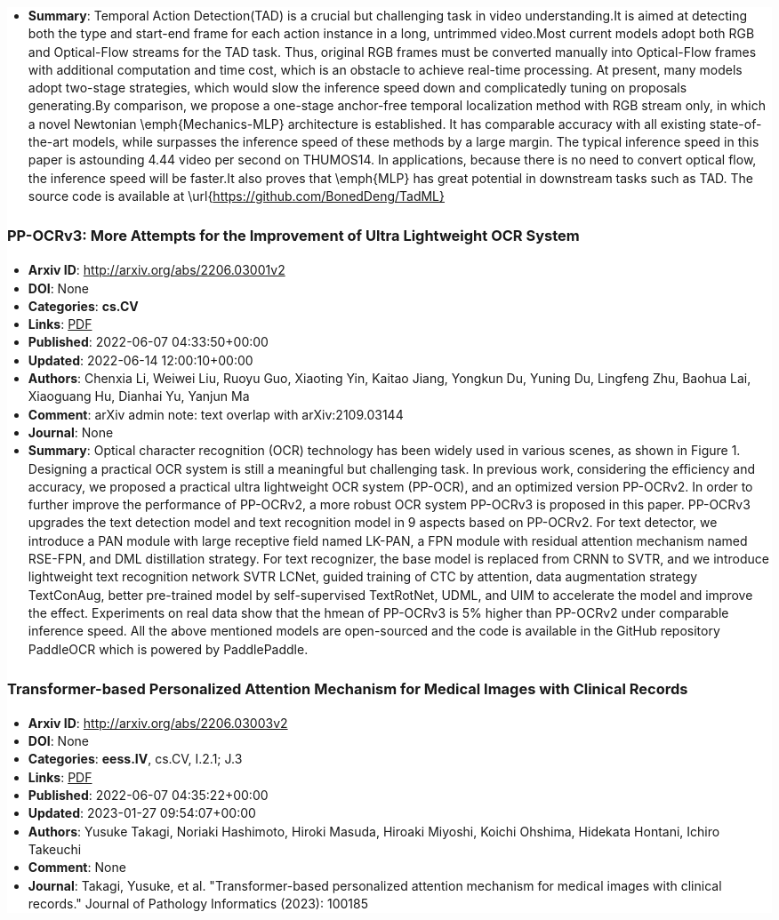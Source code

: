 - **Summary**: Temporal Action Detection(TAD) is a crucial but challenging task in video understanding.It is aimed at detecting both the type and start-end frame for each action instance in a long, untrimmed video.Most current models adopt both RGB and Optical-Flow streams for the TAD task. Thus, original RGB frames must be converted manually into Optical-Flow frames with additional computation and time cost, which is an obstacle to achieve real-time processing. At present, many models adopt two-stage strategies, which would slow the inference speed down and complicatedly tuning on proposals generating.By comparison, we propose a one-stage anchor-free temporal localization method with RGB stream only, in which a novel Newtonian \emph{Mechanics-MLP} architecture is established. It has comparable accuracy with all existing state-of-the-art models, while surpasses the inference speed of these methods by a large margin. The typical inference speed in this paper is astounding 4.44 video per second on THUMOS14. In applications, because there is no need to convert optical flow, the inference speed will be faster.It also proves that \emph{MLP} has great potential in downstream tasks such as TAD. The source code is available at \url{https://github.com/BonedDeng/TadML}



### PP-OCRv3: More Attempts for the Improvement of Ultra Lightweight OCR System
- **Arxiv ID**: http://arxiv.org/abs/2206.03001v2
- **DOI**: None
- **Categories**: **cs.CV**
- **Links**: [PDF](http://arxiv.org/pdf/2206.03001v2)
- **Published**: 2022-06-07 04:33:50+00:00
- **Updated**: 2022-06-14 12:00:10+00:00
- **Authors**: Chenxia Li, Weiwei Liu, Ruoyu Guo, Xiaoting Yin, Kaitao Jiang, Yongkun Du, Yuning Du, Lingfeng Zhu, Baohua Lai, Xiaoguang Hu, Dianhai Yu, Yanjun Ma
- **Comment**: arXiv admin note: text overlap with arXiv:2109.03144
- **Journal**: None
- **Summary**: Optical character recognition (OCR) technology has been widely used in various scenes, as shown in Figure 1. Designing a practical OCR system is still a meaningful but challenging task. In previous work, considering the efficiency and accuracy, we proposed a practical ultra lightweight OCR system (PP-OCR), and an optimized version PP-OCRv2. In order to further improve the performance of PP-OCRv2, a more robust OCR system PP-OCRv3 is proposed in this paper. PP-OCRv3 upgrades the text detection model and text recognition model in 9 aspects based on PP-OCRv2. For text detector, we introduce a PAN module with large receptive field named LK-PAN, a FPN module with residual attention mechanism named RSE-FPN, and DML distillation strategy. For text recognizer, the base model is replaced from CRNN to SVTR, and we introduce lightweight text recognition network SVTR LCNet, guided training of CTC by attention, data augmentation strategy TextConAug, better pre-trained model by self-supervised TextRotNet, UDML, and UIM to accelerate the model and improve the effect. Experiments on real data show that the hmean of PP-OCRv3 is 5% higher than PP-OCRv2 under comparable inference speed. All the above mentioned models are open-sourced and the code is available in the GitHub repository PaddleOCR which is powered by PaddlePaddle.



### Transformer-based Personalized Attention Mechanism for Medical Images with Clinical Records
- **Arxiv ID**: http://arxiv.org/abs/2206.03003v2
- **DOI**: None
- **Categories**: **eess.IV**, cs.CV, I.2.1; J.3
- **Links**: [PDF](http://arxiv.org/pdf/2206.03003v2)
- **Published**: 2022-06-07 04:35:22+00:00
- **Updated**: 2023-01-27 09:54:07+00:00
- **Authors**: Yusuke Takagi, Noriaki Hashimoto, Hiroki Masuda, Hiroaki Miyoshi, Koichi Ohshima, Hidekata Hontani, Ichiro Takeuchi
- **Comment**: None
- **Journal**: Takagi, Yusuke, et al. "Transformer-based personalized attention
  mechanism for medical images with clinical records." Journal of Pathology
  Informatics (2023): 100185